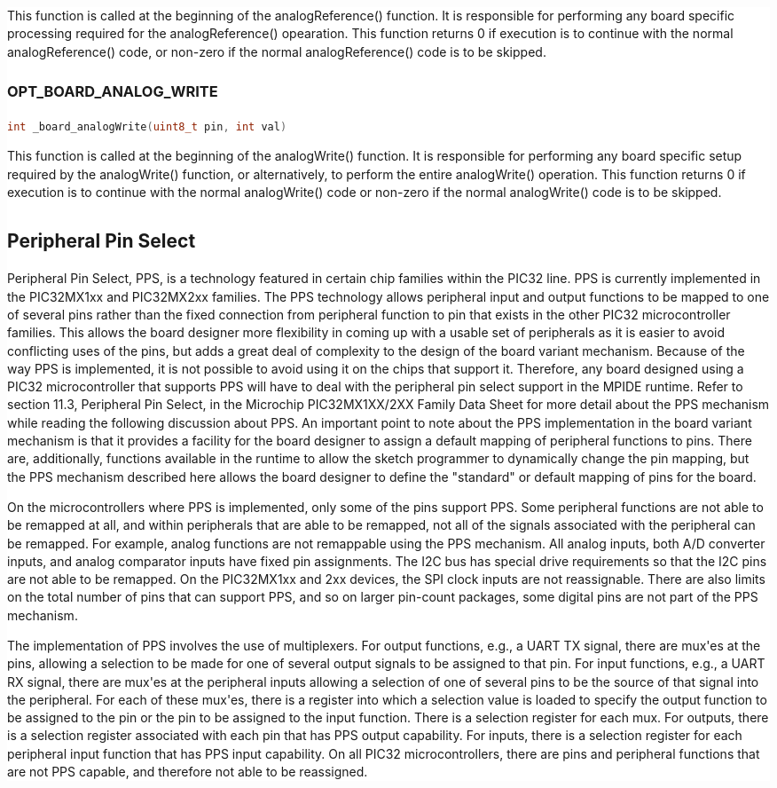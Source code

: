 This function is called at the beginning of the analogReference() function. It is responsible for performing any board specific processing required for the analogReference() opearation. This function returns 0 if execution is to continue with the normal analogReference() code, or non-zero if the normal analogReference() code is to be skipped.

### OPT_BOARD_ANALOG_WRITE

```cpp
int _board_analogWrite(uint8_t pin, int val)
```

This function is called at the beginning of the analogWrite() function. It is responsible for performing any board specific setup required by the analogWrite() function, or alternatively, to perform the entire analogWrite() operation. This function returns 0 if execution is to continue with the normal analogWrite() code or non-zero if the normal analogWrite() code is to be skipped.

Peripheral Pin Select
---------------------

Peripheral Pin Select, PPS, is a technology featured in certain chip families within the PIC32 line. PPS is currently implemented in the PIC32MX1xx and PIC32MX2xx families. The PPS technology allows peripheral input and output functions to be mapped to one of several pins rather than the fixed connection from peripheral function to pin that exists in the other PIC32 microcontroller families. This allows the board designer more flexibility in coming up with a usable set of peripherals as it is easier to avoid conflicting uses of the pins, but adds a great deal of complexity to the design of the board variant mechanism. Because of the way PPS is implemented, it is not possible to avoid using it on the chips that support it. Therefore, any board designed using a PIC32 microcontroller that supports PPS will have to deal with the peripheral pin select support in the MPIDE runtime. Refer to section 11.3, Peripheral Pin Select, in the Microchip PIC32MX1XX/2XX Family Data Sheet for more detail about the PPS mechanism while reading the following discussion about PPS. An important point to note about the PPS implementation in the board variant mechanism is that it provides a facility for the board designer to assign a default mapping of peripheral functions to pins. There are, additionally, functions available in the runtime to allow the sketch programmer to dynamically change the pin mapping, but the PPS mechanism described here allows the board designer to define the "standard" or default mapping of pins for the board.

On the microcontrollers where PPS is implemented, only some of the pins support PPS. Some peripheral functions are not able to be remapped at all, and within peripherals that are able to be remapped, not all of the signals associated with the peripheral can be remapped. For example, analog functions are not remappable using the PPS mechanism. All analog inputs, both A/D converter inputs, and analog comparator inputs have fixed pin assignments. The I2C bus has special drive requirements so that the I2C pins are not able to be remapped. On the PIC32MX1xx and 2xx devices, the SPI clock inputs are not reassignable. There are also limits on the total number of pins that can support PPS, and so on larger pin-count packages, some digital pins are not part of the PPS mechanism.

The implementation of PPS involves the use of multiplexers. For output functions, e.g., a UART TX signal, there are mux'es at the pins, allowing a selection to be made for one of several output signals to be assigned to that pin. For input functions, e.g., a UART RX signal, there are mux'es at the peripheral inputs allowing a selection of one of several pins to be the source of that signal into the peripheral. For each of these mux'es, there is a register into which a selection value is loaded to specify the output function to be assigned to the pin or the pin to be assigned to the input function. There is a selection register for each mux. For outputs, there is a selection register associated with each pin that has PPS output capability. For inputs, there is a selection register for each peripheral input function that has PPS input capability. On all PIC32 microcontrollers, there are pins and peripheral functions that are not PPS capable, and therefore not able to be reassigned.
